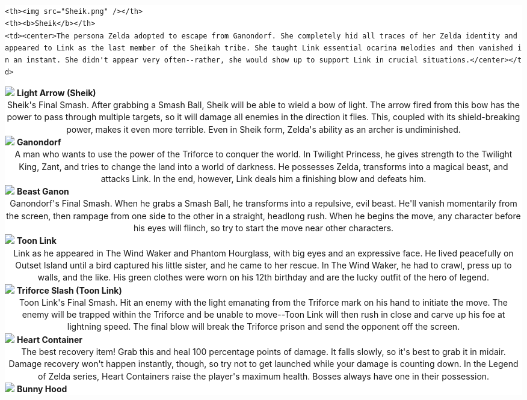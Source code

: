     <th><img src="Sheik.png" /></th>
    <th><b>Sheik</b></th>
    <td><center>The persona Zelda adopted to escape from Ganondorf. She completely hid all traces of her Zelda identity and appeared to Link as the last member of the Sheikah tribe. She taught Link essential ocarina melodies and then vanished in an instant. She didn't appear very often--rather, she would show up to support Link in crucial situations.</center></td>
  </tr>
  <tr>
    <th><img src="Light Arrow (Sheik).png" /></th>
    <th><b>Light Arrow (Sheik)</b></th>
    <td><center>Sheik's Final Smash. After grabbing a Smash Ball, Sheik will be able to wield a bow of light. The arrow fired from this bow has the power to pass through multiple targets, so it will damage all enemies in the direction it flies. This, coupled with its shield-breaking power, makes it even more terrible. Even in Sheik form, Zelda's ability as an archer is undiminished.</center></td>
  </tr>
  <tr>
    <th><img src="Ganondorf.png" /></th>
    <th><b>Ganondorf</b></th>
    <td><center>A man who wants to use the power of the Triforce to conquer the world. In Twilight Princess, he gives strength to the Twilight King, Zant, and tries to change the land into a world of darkness. He possesses Zelda, transforms into a magical beast, and attacks Link. In the end, however, Link deals him a finishing blow and defeats him.</center></td>
  </tr>
  <tr>
    <th><img src="Beast Ganon.png" /></th>
    <th><b>Beast Ganon</b></th>
    <td><center>Ganondorf's Final Smash. When he grabs a Smash Ball, he transforms into a repulsive, evil beast. He'll vanish momentarily from the screen, then rampage from one side to the other in a straight, headlong rush. When he begins the move, any character before his eyes will flinch, so try to start the move near other characters.</center></td>
  </tr>
  <tr>
    <th><img src="Toon Link.png" /></th>
    <th><b>Toon Link</b></th>
    <td><center>Link as he appeared in The Wind Waker and Phantom Hourglass, with big eyes and an expressive face. He lived peacefully on Outset Island until a bird captured his little sister, and he came to her rescue. In The Wind Waker, he had to crawl, press up to walls, and the like. His green clothes were worn on his 12th birthday and are the lucky outfit of the hero of legend.</center></td>
  </tr>
  <tr>
    <th><img src="Triforce Slash (Toon Link).png" /></th>
    <th><b>Triforce Slash (Toon Link)</b></th>
    <td><center>Toon Link's Final Smash. Hit an enemy with the light emanating from the Triforce mark on his hand to initiate the move. The enemy will be trapped within the Triforce and be unable to move--Toon Link will then rush in close and carve up his foe at lightning speed. The final blow will break the Triforce prison and send the opponent off the screen.</center></td>
  </tr>
  <tr>
    <th><img src="Heart Container.png" /></th>
    <th><b>Heart Container</b></th>
    <td><center>The best recovery item! Grab this and heal 100 percentage points of damage. It falls slowly, so it's best to grab it in midair. Damage recovery won't happen instantly, though, so try not to get launched while your damage is counting down. In the Legend of Zelda series, Heart Containers raise the player's maximum health. Bosses always have one in their possession.</center></td>
  </tr>
  <tr>
    <th><img src="Bunny Hood.png" /></th>
    <th><b>Bunny Hood</b></th>